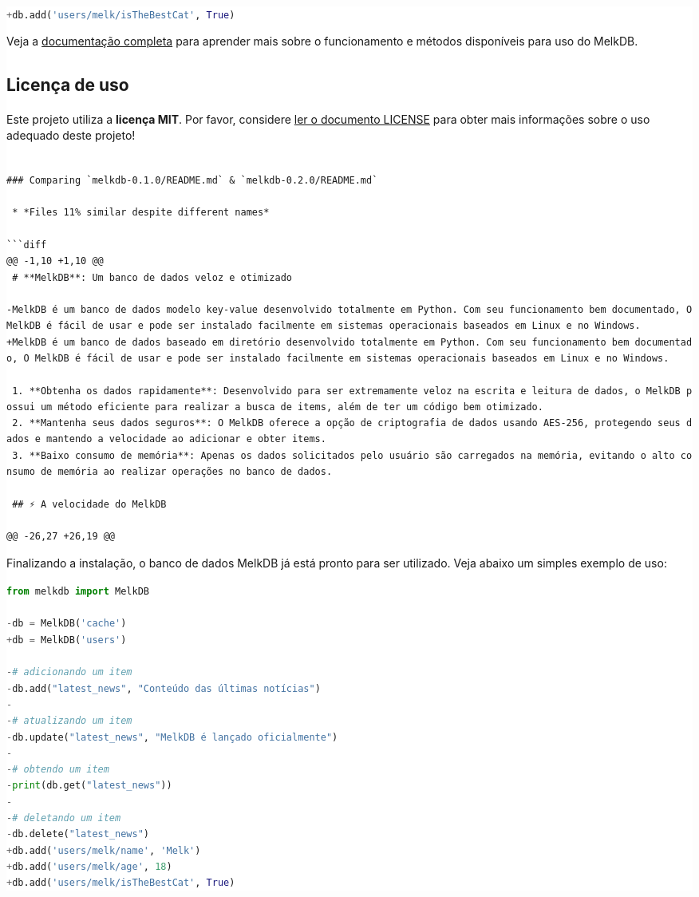  ```python
+db.add('users/melk/isTheBestCat', True)
 ```
 
 Veja a [documentação completa](https://github.com/jaedsonpys/melkdb/tree/master/docs) para aprender mais sobre o funcionamento e métodos disponíveis para uso do MelkDB.
 
 ## Licença de uso
 
 Este projeto utiliza a **licença MIT**. Por favor, considere [ler o documento LICENSE](https://github.com/jaedsonpys/melkdb/blob/master/LICENSE) para obter mais informações sobre o uso adequado deste projeto!
```

### Comparing `melkdb-0.1.0/README.md` & `melkdb-0.2.0/README.md`

 * *Files 11% similar despite different names*

```diff
@@ -1,10 +1,10 @@
 # **MelkDB**: Um banco de dados veloz e otimizado
 
-MelkDB é um banco de dados modelo key-value desenvolvido totalmente em Python. Com seu funcionamento bem documentado, O MelkDB é fácil de usar e pode ser instalado facilmente em sistemas operacionais baseados em Linux e no Windows.
+MelkDB é um banco de dados baseado em diretório desenvolvido totalmente em Python. Com seu funcionamento bem documentado, O MelkDB é fácil de usar e pode ser instalado facilmente em sistemas operacionais baseados em Linux e no Windows.
 
 1. **Obtenha os dados rapidamente**: Desenvolvido para ser extremamente veloz na escrita e leitura de dados, o MelkDB possui um método eficiente para realizar a busca de items, além de ter um código bem otimizado.
 2. **Mantenha seus dados seguros**: O MelkDB oferece a opção de criptografia de dados usando AES-256, protegendo seus dados e mantendo a velocidade ao adicionar e obter items.
 3. **Baixo consumo de memória**: Apenas os dados solicitados pelo usuário são carregados na memória, evitando o alto consumo de memória ao realizar operações no banco de dados. 
 
 ## ⚡ A velocidade do MelkDB
 
@@ -26,27 +26,19 @@
 ```
 
 Finalizando a instalação, o banco de dados MelkDB já está pronto para ser utilizado. Veja abaixo um simples exemplo de uso:
 
 ```python
 from melkdb import MelkDB
 
-db = MelkDB('cache')
+db = MelkDB('users')
 
-# adicionando um item
-db.add("latest_news", "Conteúdo das últimas notícias")
-
-# atualizando um item
-db.update("latest_news", "MelkDB é lançado oficialmente")
-
-# obtendo um item
-print(db.get("latest_news"))
-
-# deletando um item
-db.delete("latest_news")
+db.add('users/melk/name', 'Melk')
+db.add('users/melk/age', 18)
+db.add('users/melk/isTheBestCat', True)
 ```
 